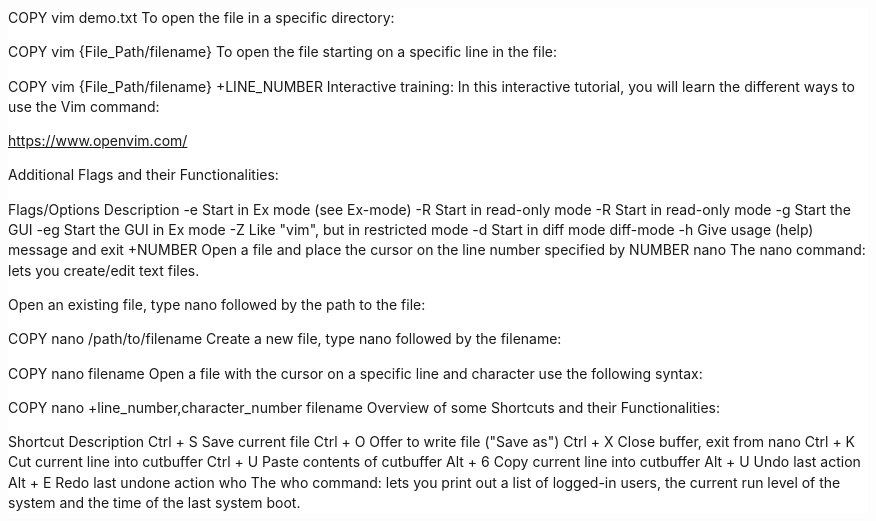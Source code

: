 COPY
vim demo.txt
To open the file in a specific directory:

COPY
vim {File_Path/filename}
To open the file starting on a specific line in the file:

COPY
vim {File_Path/filename} +LINE_NUMBER
Interactive training: In this interactive tutorial, you will learn the different ways to use the Vim command:

https://www.openvim.com/

Additional Flags and their Functionalities:

Flags/Options	Description
-e	Start in Ex mode (see Ex-mode)
-R	Start in read-only mode
-R	Start in read-only mode
-g	Start the GUI
-eg	Start the GUI in Ex mode
-Z	Like "vim", but in restricted mode
-d	Start in diff mode diff-mode
-h	Give usage (help) message and exit
+NUMBER	Open a file and place the cursor on the line number specified by NUMBER
nano
The nano command: lets you create/edit text files.

Open an existing file, type nano followed by the path to the file:

COPY
nano /path/to/filename
Create a new file, type nano followed by the filename:

COPY
nano filename
Open a file with the cursor on a specific line and character use the following syntax:

COPY
nano +line_number,character_number filename
Overview of some Shortcuts and their Functionalities:

Shortcut	Description
Ctrl + S	Save current file
Ctrl + O	Offer to write file ("Save as")
Ctrl + X	Close buffer, exit from nano
Ctrl + K	Cut current line into cutbuffer
Ctrl + U	Paste contents of cutbuffer
Alt + 6	Copy current line into cutbuffer
Alt + U	Undo last action
Alt + E	Redo last undone action
who
The who command: lets you print out a list of logged-in users, the current run level of the system and the time of the last system boot.
